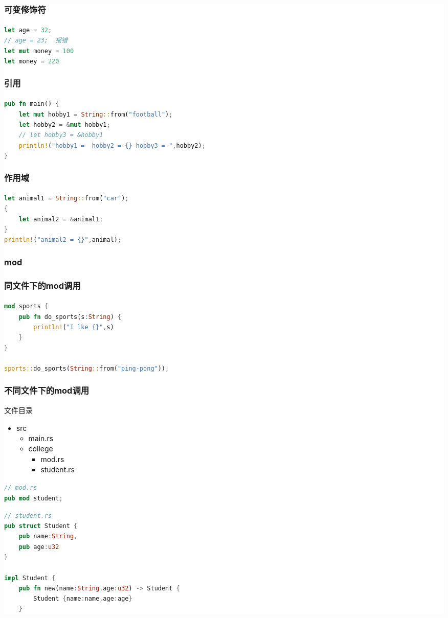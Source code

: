 ### 可变修饰符
```rust
let age = 32;
// age = 23;  报错
let mut money = 100
let money = 220

```


### 引用
```rust
pub fn main() {
    let mut hobby1 = String::from("football");
    let hobby2 = &mut hobby1;
    // let hobby3 = &hobby1
    println!("hobby1 =  hobby2 = {} hobby3 = ",hobby2);
}
```

### 作用域
```rust
let animal1 = String::from("car");
{
    let animal2 = &animal1;
}
println!("animal2 = {}",animal);
```

### mod
### 同文件下的mod调用
```rust
mod sports {
    pub fn do_sports(s:String) {
        println!("I lke {}",s)
    }
}

sports::do_sports(String::from("ping-pong"));
```
### 不同文件下的mod调用
文件目录
- src
  - main.rs
  - college
    - mod.rs
    - student.rs


```rust
// mod.rs
pub mod student;
```
```rust
// student.rs
pub struct Student {
    pub name:String,
    pub age:u32
}

impl Student {
    pub fn new(name:String,age:u32) -> Student {
        Student {name:name,age:age}
    }
```